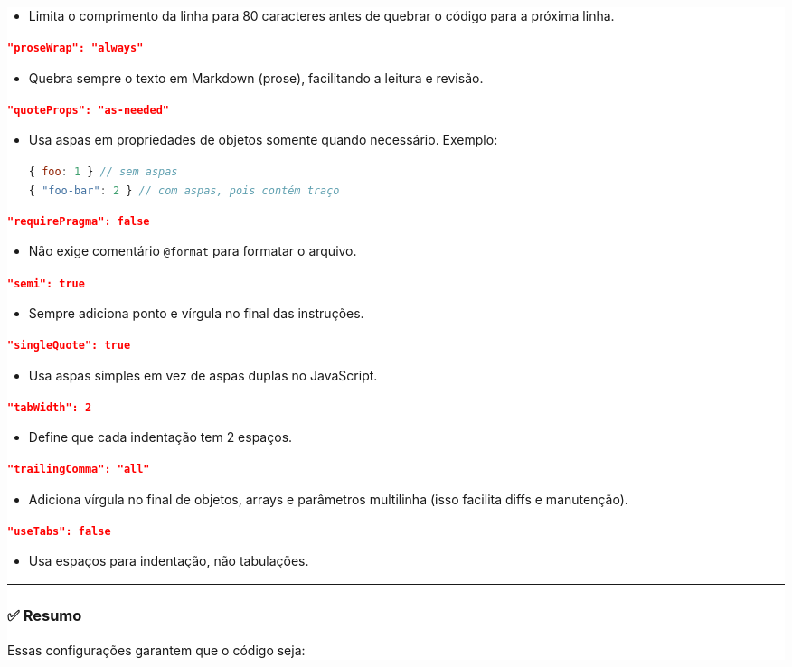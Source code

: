 - Limita o comprimento da linha para 80 caracteres antes de quebrar o código
  para a próxima linha.

```json
"proseWrap": "always"
```

- Quebra sempre o texto em Markdown (prose), facilitando a leitura e revisão.

```json
"quoteProps": "as-needed"
```

- Usa aspas em propriedades de objetos somente quando necessário. Exemplo:

  ```js
  { foo: 1 } // sem aspas
  { "foo-bar": 2 } // com aspas, pois contém traço
  ```

```json
"requirePragma": false
```

- Não exige comentário `@format` para formatar o arquivo.

```json
"semi": true
```

- Sempre adiciona ponto e vírgula no final das instruções.

```json
"singleQuote": true
```

- Usa aspas simples em vez de aspas duplas no JavaScript.

```json
"tabWidth": 2
```

- Define que cada indentação tem 2 espaços.

```json
"trailingComma": "all"
```

- Adiciona vírgula no final de objetos, arrays e parâmetros multilinha (isso
  facilita diffs e manutenção).

```json
"useTabs": false
```

- Usa espaços para indentação, não tabulações.

---

### ✅ Resumo

Essas configurações garantem que o código seja:
